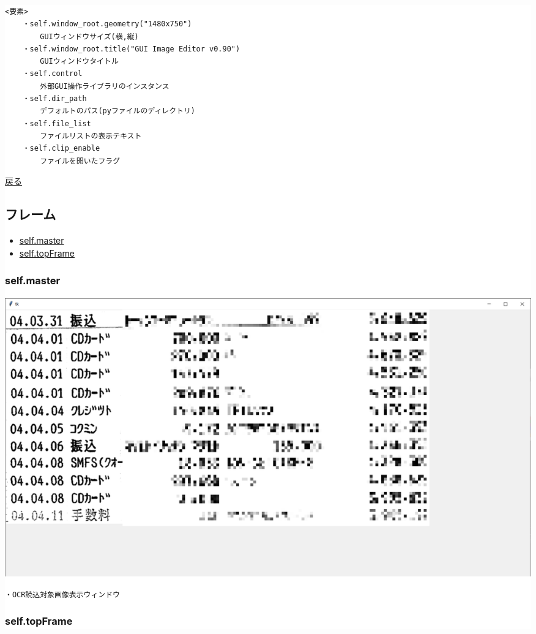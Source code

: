     <要素>
        ・self.window_root.geometry("1480x750")
            GUIウィンドウサイズ(横,縦)
        ・self.window_root.title("GUI Image Editor v0.90")
            GUIウィンドウタイトル
        ・self.control
            外部GUI操作ライブラリのインスタンス
        ・self.dir_path
            デフォルトのパス(pyファイルのディレクトリ) 
        ・self.file_list
            ファイルリストの表示テキスト
        ・self.clip_enable
            ファイルを開いたフラグ
[戻る](#Main)

## フレーム <a id="フレーム"></a>
* [self.master](#self.master)
* [self.topFrame](#self.topFrame)

### self.master <a id="self.master"></a>
![](imgs/2022-09-07_13h56_10.png)

    ・OCR読込対象画像表示ウィンドウ

### self.topFrame <a id="self.topFrame"></a>